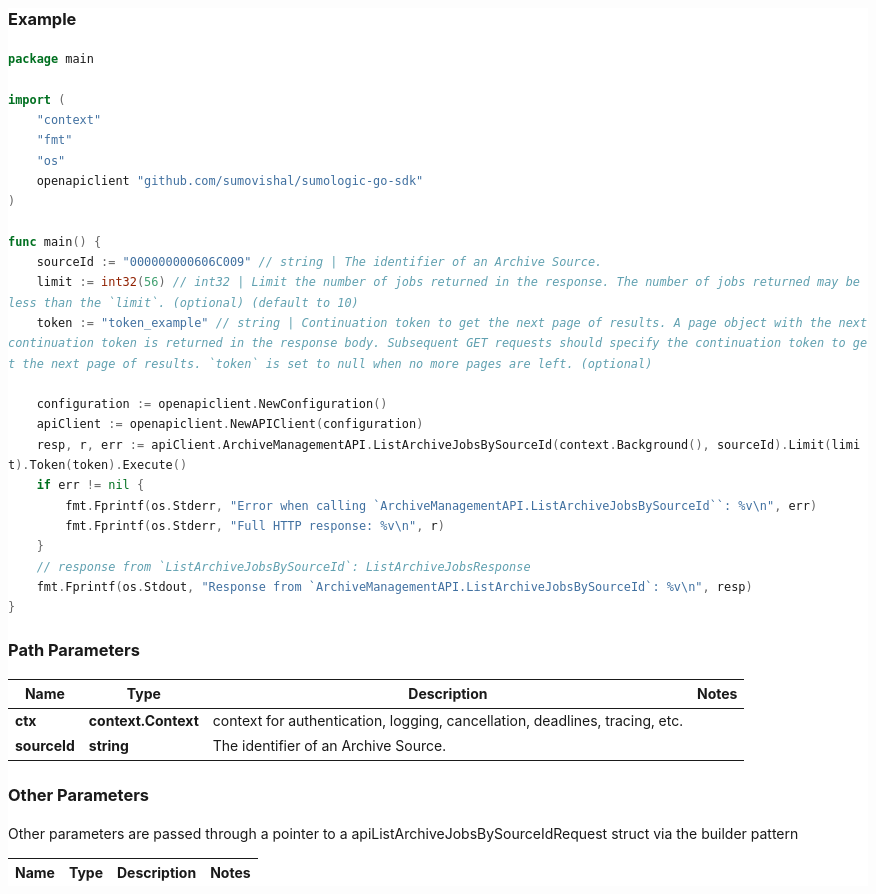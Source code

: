 ### Example

```go
package main

import (
	"context"
	"fmt"
	"os"
	openapiclient "github.com/sumovishal/sumologic-go-sdk"
)

func main() {
	sourceId := "000000000606C009" // string | The identifier of an Archive Source.
	limit := int32(56) // int32 | Limit the number of jobs returned in the response. The number of jobs returned may be less than the `limit`. (optional) (default to 10)
	token := "token_example" // string | Continuation token to get the next page of results. A page object with the next continuation token is returned in the response body. Subsequent GET requests should specify the continuation token to get the next page of results. `token` is set to null when no more pages are left. (optional)

	configuration := openapiclient.NewConfiguration()
	apiClient := openapiclient.NewAPIClient(configuration)
	resp, r, err := apiClient.ArchiveManagementAPI.ListArchiveJobsBySourceId(context.Background(), sourceId).Limit(limit).Token(token).Execute()
	if err != nil {
		fmt.Fprintf(os.Stderr, "Error when calling `ArchiveManagementAPI.ListArchiveJobsBySourceId``: %v\n", err)
		fmt.Fprintf(os.Stderr, "Full HTTP response: %v\n", r)
	}
	// response from `ListArchiveJobsBySourceId`: ListArchiveJobsResponse
	fmt.Fprintf(os.Stdout, "Response from `ArchiveManagementAPI.ListArchiveJobsBySourceId`: %v\n", resp)
}
```

### Path Parameters


Name | Type | Description  | Notes
------------- | ------------- | ------------- | -------------
**ctx** | **context.Context** | context for authentication, logging, cancellation, deadlines, tracing, etc.
**sourceId** | **string** | The identifier of an Archive Source. | 

### Other Parameters

Other parameters are passed through a pointer to a apiListArchiveJobsBySourceIdRequest struct via the builder pattern


Name | Type | Description  | Notes
------------- | ------------- | ------------- | -------------
